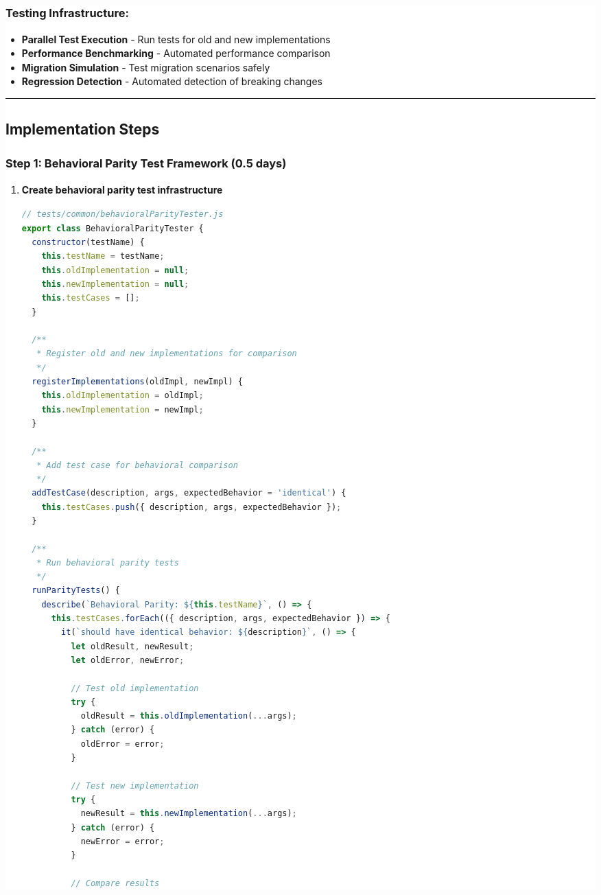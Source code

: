 ### Testing Infrastructure:
- **Parallel Test Execution** - Run tests for old and new implementations
- **Performance Benchmarking** - Automated performance comparison
- **Migration Simulation** - Test migration scenarios safely
- **Regression Detection** - Automated detection of breaking changes

---

## Implementation Steps

### Step 1: Behavioral Parity Test Framework (0.5 days)
1. **Create behavioral parity test infrastructure**
   ```javascript
   // tests/common/behavioralParityTester.js
   export class BehavioralParityTester {
     constructor(testName) {
       this.testName = testName;
       this.oldImplementation = null;
       this.newImplementation = null;
       this.testCases = [];
     }
   
     /**
      * Register old and new implementations for comparison
      */
     registerImplementations(oldImpl, newImpl) {
       this.oldImplementation = oldImpl;
       this.newImplementation = newImpl;
     }
   
     /**
      * Add test case for behavioral comparison
      */
     addTestCase(description, args, expectedBehavior = 'identical') {
       this.testCases.push({ description, args, expectedBehavior });
     }
   
     /**
      * Run behavioral parity tests
      */
     runParityTests() {
       describe(`Behavioral Parity: ${this.testName}`, () => {
         this.testCases.forEach(({ description, args, expectedBehavior }) => {
           it(`should have identical behavior: ${description}`, () => {
             let oldResult, newResult;
             let oldError, newError;
   
             // Test old implementation
             try {
               oldResult = this.oldImplementation(...args);
             } catch (error) {
               oldError = error;
             }
   
             // Test new implementation
             try {
               newResult = this.newImplementation(...args);
             } catch (error) {
               newError = error;
             }
   
             // Compare results
   ```